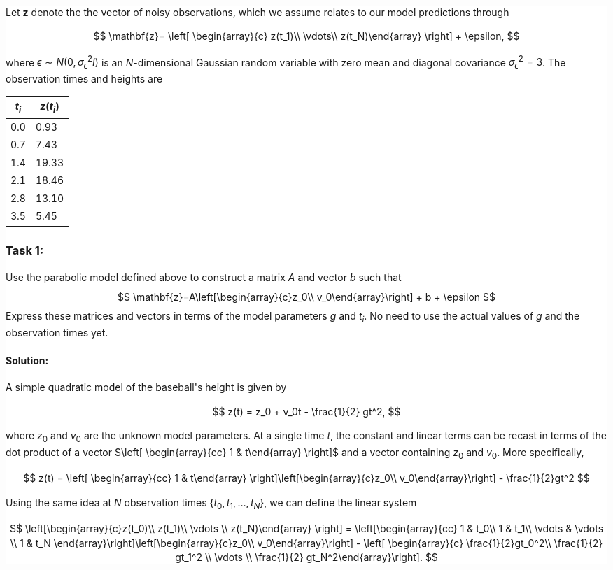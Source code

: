 Let $\mathbf{z}$ denote the the vector of noisy observations, which we assume relates to our model predictions through

$$
\mathbf{z}= \left[ \begin{array}{c} z(t_1)\\ \vdots\\  z(t_N)\end{array} \right] + \epsilon,
$$

where $\epsilon\sim N(0,\sigma_\epsilon^2I)$ is an $N$-dimensional Gaussian random variable with zero mean and diagonal covariance $\sigma_\epsilon^2=3$.   The observation times and heights are

| $t_i$| $z(t_i)$ |
|------|----------|
| 0.0  |  0.93    |
| 0.7  |  7.43    |
| 1.4  |  19.33   |
| 2.1  |  18.46   |
| 2.8  |  13.10   |
| 3.5  |  5.45    |


### Task 1:
Use the parabolic model defined above to construct a matrix $A$ and vector $b$ such that
$$
\mathbf{z}=A\left[\begin{array}{c}z_0\\ v_0\end{array}\right] + b + \epsilon
$$
Express these matrices and vectors in terms of the model parameters $g$ and $t_i$.  No need to use the actual values of $g$ and the observation times yet.

#### Solution:
A simple quadratic model of the baseball's height is given by

$$
z(t) = z_0 + v_0t - \frac{1}{2} gt^2,
$$

where $z_0$ and $v_0$ are the unknown model parameters.  At a single time $t$, the constant and linear terms can be recast in terms of the dot product of a vector $\left[ \begin{array}{cc} 1 & t\end{array} \right]$ and a vector containing $z_0$ and $v_0$.  More specifically,

$$
z(t) = \left[ \begin{array}{cc} 1 & t\end{array} \right]\left[\begin{array}{c}z_0\\ v_0\end{array}\right] - \frac{1}{2}gt^2
$$

Using the same idea at $N$ observation times $\{t_0,t_1,\ldots,t_N\}$, we can define the linear  system

$$
\left[\begin{array}{c}z(t_0)\\ z(t_1)\\ \vdots \\ z(t_N)\end{array} \right] = \left[\begin{array}{cc}
1 & t_0\\ 1 & t_1\\ \vdots & \vdots \\ 1 & t_N
 \end{array}\right]\left[\begin{array}{c}z_0\\ v_0\end{array}\right] - \left[ \begin{array}{c} \frac{1}{2}gt_0^2\\ \frac{1}{2} gt_1^2 \\ \vdots \\ \frac{1}{2} gt_N^2\end{array}\right].
$$
